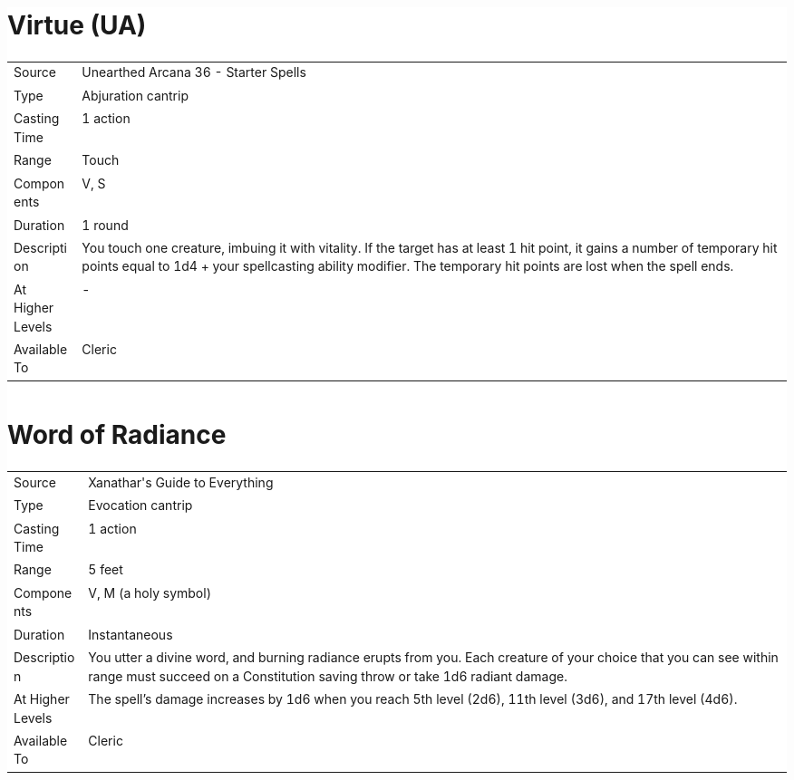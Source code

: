 

# Virtue (UA)

| | |
| ---------------- | --- |
| Source           | Unearthed Arcana 36 - Starter Spells    |
| Type             |   Abjuration cantrip  |
| Casting Time     |     1 action |
| Range            |     Touch |
| Components       |     V, S |
| Duration         |     1 round |
| Description      |     You touch one creature, imbuing it with vitality. If the target has at least 1 hit point, it gains a number of temporary hit points equal to 1d4 + your spellcasting ability modifier. The temporary hit points are lost when the spell ends. |
| At Higher Levels |     - |
| Available To     |     Cleric |


# Word of Radiance

| | |
| ---------------- | --- |
| Source           | Xanathar's Guide to Everything    |
| Type             |   Evocation cantrip  |
| Casting Time     |     1 action |
| Range            |     5 feet |
| Components       |     V, M (a holy symbol) |
| Duration         |     Instantaneous |
| Description      |     You utter a divine word, and burning radiance erupts from you. Each creature of your choice that you can see within range must succeed on a Constitution saving throw or take 1d6 radiant damage. |
| At Higher Levels |      The spell’s damage increases by 1d6 when you reach 5th level (2d6), 11th level (3d6), and 17th level (4d6). |
| Available To     |     Cleric |

